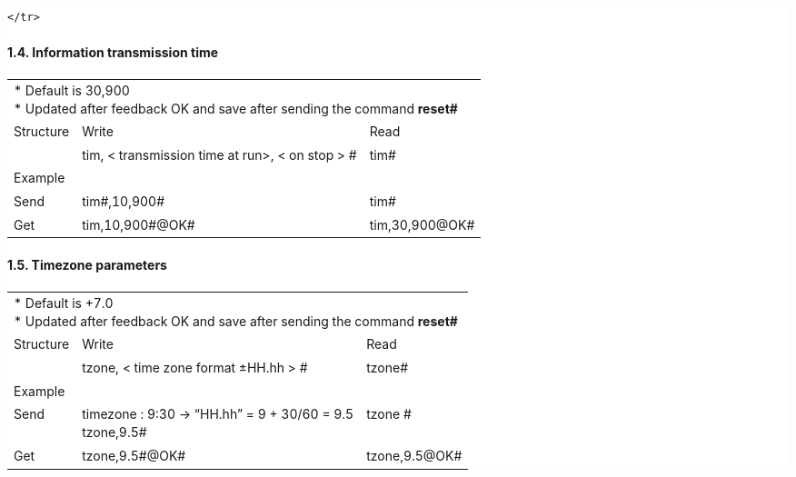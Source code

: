     </tr>
</table>

#### 1.4. Information transmission time

<table>
     <tr >
        <td colspan="3"> * Default is 30,900 <br>
                         * Updated after feedback OK and save after sending the command  <b>reset#</b></td>
    </tr> 
    <tr >
        <td rowspan="2">Structure  </td>
        <td >Write </td>
        <td>Read</td>  
    </tr> 
    <tr >
        <td >tim, < transmission time at run>, < on stop > # </td>
        <td class="text-bold">tim#</td>  
    </tr> 
     <tr >
        <td colspan="3">Example </td>
    </tr> 
     <tr >
        <td >Send  </td>
        <td >tim#,10,900#</td>
        <td class="text-bold">tim#</td>  
    </tr> 
    <tr >
        <td >Get</td>
        <td >tim,10,900#@OK#</td>
        <td >tim,30,900@OK#</td>  
    </tr> 
    
</table>

#### 1.5. Timezone parameters

<table>
 <tr >
        <td colspan="3"> * Default is +7.0 <br>
                         * Updated after feedback OK and save after sending the command  <b>reset#</b></td>
    </tr> 
    <tr >
        <td rowspan="2">Structure  </td>
        <td >Write </td>
        <td>Read</td>  
    </tr> 
    <tr >
        <td >tzone, < time zone format ±HH.hh > # </td>
        <td class="text-bold" >tzone#</td>  
    </tr> 
     <tr >
        <td colspan="3">Example </td>
    </tr> 
     <tr >
        <td >Send  </td>
        <td >timezone : 9:30 -> “HH.hh” = 9 + 30/60 = 9.5 <br>
            tzone,9.5#</td>
        <td class="text-bold" >tzone #</td>  
    </tr> 
    <tr >
        <td >Get</td>
        <td >tzone,9.5#@OK#</td>
        <td >tzone,9.5@OK#</td>  
    </tr> 